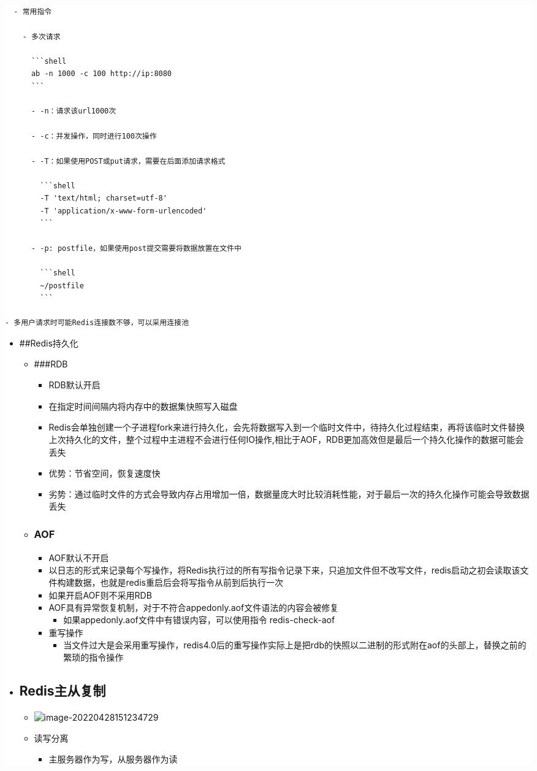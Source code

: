       - 常用指令
  
        - 多次请求
  
          ```shell
          ab -n 1000 -c 100 http://ip:8080
          ```
  
          - -n：请求该url1000次
  
          - -c：并发操作，同时进行100次操作
  
          - -T：如果使用POST或put请求，需要在后面添加请求格式
  
            ```shell
            -T 'text/html; charset=utf-8'
            -T 'application/x-www-form-urlencoded'
            ```
  
          - -p: postfile，如果使用post提交需要将数据放置在文件中
  
            ```shell
            ~/postfile
            ```
  
    - 多用户请求时可能Redis连接数不够，可以采用连接池





- ##Redis持久化

  - ###RDB

    - RDB默认开启
  
    - 在指定时间间隔内将内存中的数据集快照写入磁盘
    - Redis会单独创建一个子进程fork来进行持久化，会先将数据写入到一个临时文件中，待持久化过程结束，再将该临时文件替换上次持久化的文件，整个过程中主进程不会进行任何IO操作,相比于AOF，RDB更加高效但是最后一个持久化操作的数据可能会丢失
    - 优势：节省空间，恢复速度快
    - 劣势：通过临时文件的方式会导致内存占用增加一倍，数据量庞大时比较消耗性能，对于最后一次的持久化操作可能会导致数据丢失

  - ### AOF
  
    - AOF默认不开启
    - 以日志的形式来记录每个写操作，将Redis执行过的所有写指令记录下来，只追加文件但不改写文件，redis启动之初会读取该文件构建数据，也就是redis重启后会将写指令从前到后执行一次
    - 如果开启AOF则不采用RDB
    - AOF具有异常恢复机制，对于不符合appedonly.aof文件语法的内容会被修复
      - 如果appedonly.aof文件中有错误内容，可以使用指令 redis-check-aof
    - 重写操作
      - 当文件过大是会采用重写操作，redis4.0后的重写操作实际上是把rdb的快照以二进制的形式附在aof的头部上，替换之前的繁琐的指令操作
  
- ## Redis主从复制

  -  ![image-20220428151234729](C:\Users\房间内红茶香气依旧\AppData\Roaming\Typora\typora-user-images\image-20220428151234729.png)

  - 读写分离

    - 主服务器作为写，从服务器作为读
